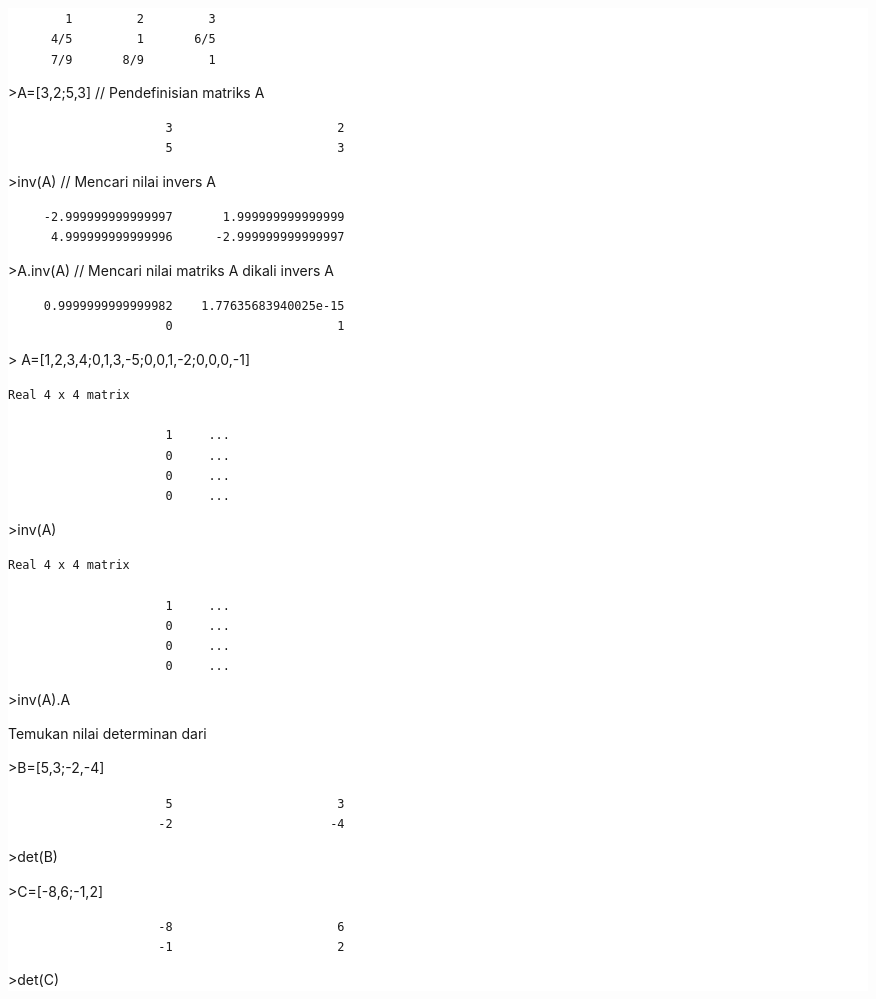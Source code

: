             1         2         3 
          4/5         1       6/5 
          7/9       8/9         1 

\>A=[3,2;5,3] // Pendefinisian matriks A


                          3                       2 
                          5                       3 

\>inv(A) // Mencari nilai invers A


         -2.999999999999997       1.999999999999999 
          4.999999999999996      -2.999999999999997 

\>A.inv(A) // Mencari nilai matriks A dikali invers A


         0.9999999999999982    1.77635683940025e-15 
                          0                       1 

\> A=[1,2,3,4;0,1,3,-5;0,0,1,-2;0,0,0,-1]


    Real 4 x 4 matrix
    
                          1     ...
                          0     ...
                          0     ...
                          0     ...

\>inv(A)


    Real 4 x 4 matrix
    
                          1     ...
                          0     ...
                          0     ...
                          0     ...

\>inv(A).A 


Temukan nilai determinan dari


\>B=[5,3;-2,-4]


                          5                       3 
                         -2                      -4 

\>det(B)

\>C=[-8,6;-1,2]


                         -8                       6 
                         -1                       2 

\>det(C)

